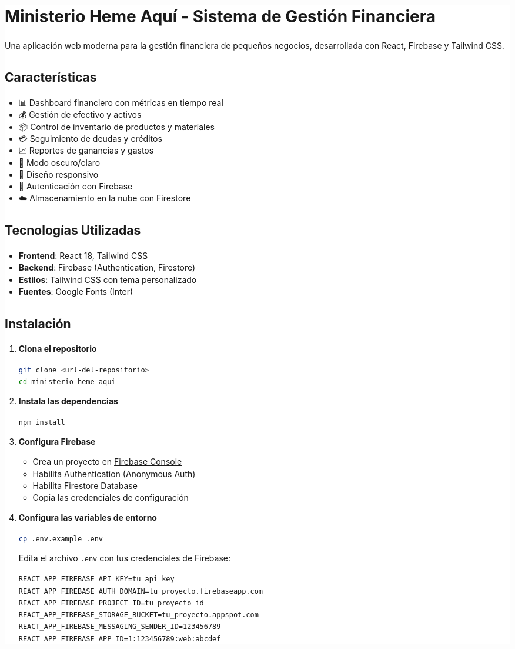 # Ministerio Heme Aquí - Sistema de Gestión Financiera

Una aplicación web moderna para la gestión financiera de pequeños negocios, desarrollada con React, Firebase y Tailwind CSS.

## Características

- 📊 Dashboard financiero con métricas en tiempo real
- 💰 Gestión de efectivo y activos
- 📦 Control de inventario de productos y materiales
- 💳 Seguimiento de deudas y créditos
- 📈 Reportes de ganancias y gastos
- 🌙 Modo oscuro/claro
- 📱 Diseño responsivo
- 🔐 Autenticación con Firebase
- ☁️ Almacenamiento en la nube con Firestore

## Tecnologías Utilizadas

- **Frontend**: React 18, Tailwind CSS
- **Backend**: Firebase (Authentication, Firestore)
- **Estilos**: Tailwind CSS con tema personalizado
- **Fuentes**: Google Fonts (Inter)

## Instalación

1. **Clona el repositorio**
   ```bash
   git clone <url-del-repositorio>
   cd ministerio-heme-aqui
   ```

2. **Instala las dependencias**
   ```bash
   npm install
   ```

3. **Configura Firebase**
   - Crea un proyecto en [Firebase Console](https://console.firebase.google.com/)
   - Habilita Authentication (Anonymous Auth)
   - Habilita Firestore Database
   - Copia las credenciales de configuración

4. **Configura las variables de entorno**
   ```bash
   cp .env.example .env
   ```
   
   Edita el archivo `.env` con tus credenciales de Firebase:
   ```env
   REACT_APP_FIREBASE_API_KEY=tu_api_key
   REACT_APP_FIREBASE_AUTH_DOMAIN=tu_proyecto.firebaseapp.com
   REACT_APP_FIREBASE_PROJECT_ID=tu_proyecto_id
   REACT_APP_FIREBASE_STORAGE_BUCKET=tu_proyecto.appspot.com
   REACT_APP_FIREBASE_MESSAGING_SENDER_ID=123456789
   REACT_APP_FIREBASE_APP_ID=1:123456789:web:abcdef
   ```
